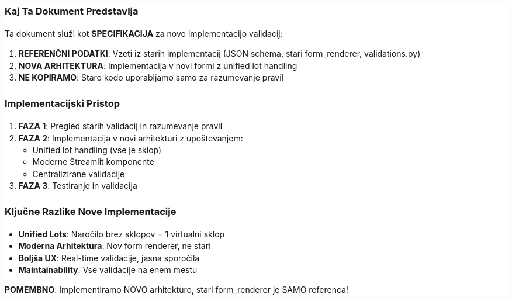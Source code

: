 ### Kaj Ta Dokument Predstavlja
Ta dokument služi kot **SPECIFIKACIJA** za novo implementacijo validacij:
1. **REFERENČNI PODATKI**: Vzeti iz starih implementacij (JSON schema, stari form_renderer, validations.py)
2. **NOVA ARHITEKTURA**: Implementacija v novi formi z unified lot handling
3. **NE KOPIRAMO**: Staro kodo uporabljamo samo za razumevanje pravil

### Implementacijski Pristop
1. **FAZA 1**: Pregled starih validacij in razumevanje pravil
2. **FAZA 2**: Implementacija v novi arhitekturi z upoštevanjem:
   - Unified lot handling (vse je sklop)
   - Moderne Streamlit komponente
   - Centralizirane validacije
3. **FAZA 3**: Testiranje in validacija

### Ključne Razlike Nove Implementacije
- **Unified Lots**: Naročilo brez sklopov = 1 virtualni sklop
- **Moderna Arhitektura**: Nov form renderer, ne stari
- **Boljša UX**: Real-time validacije, jasna sporočila
- **Maintainability**: Vse validacije na enem mestu

**POMEMBNO**: Implementiramo NOVO arhitekturo, stari form_renderer je SAMO referenca!